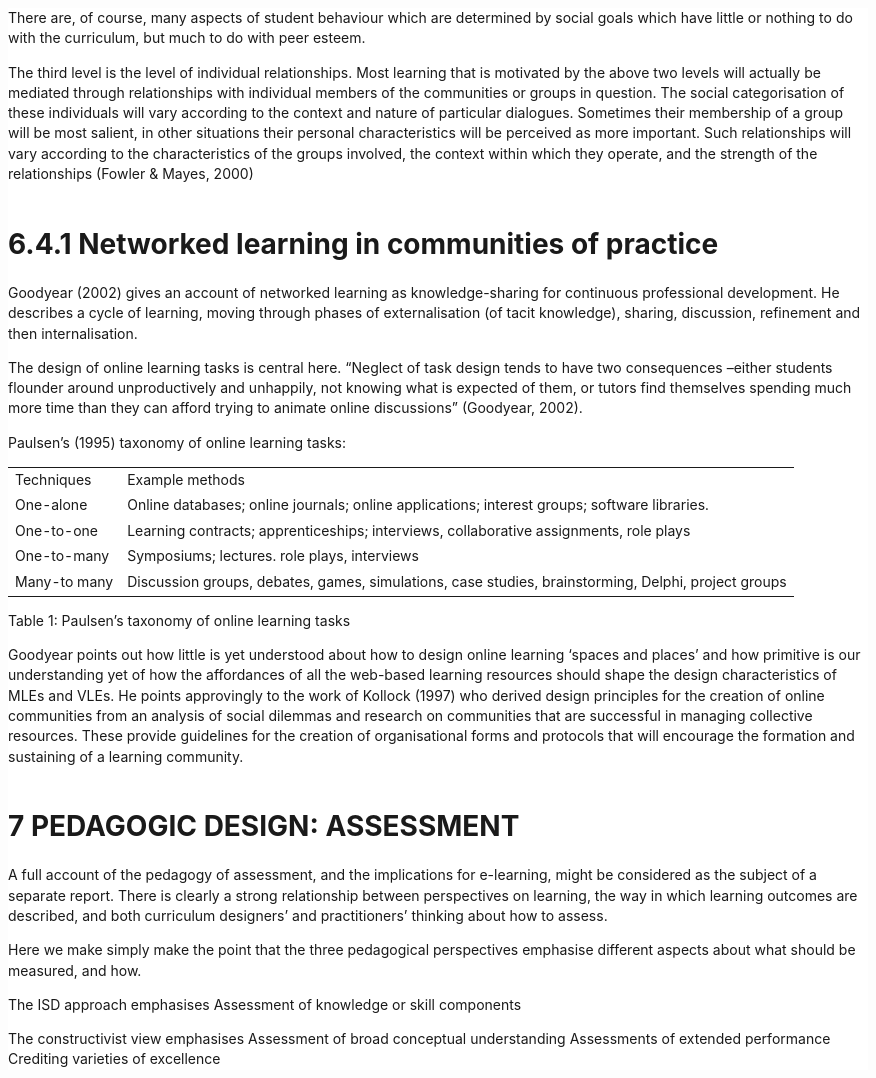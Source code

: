 There are, of course, many aspects of student behaviour which are determined by social goals which have little or nothing to do with the curriculum, but much to do with peer esteem.

The third level is the level of individual relationships. Most learning that is motivated by the above two levels will actually be mediated through relationships with individual members of the communities or groups in question. The social categorisation of these individuals will vary according to the context and nature of particular dialogues. Sometimes their membership of a group will be most salient, in other situations their personal characteristics will be perceived as more important. Such relationships will vary according to the characteristics of the groups involved, the context within which they operate, and the strength of the relationships (Fowler & Mayes, 2000)

# 6.4.1 Networked learning in communities of practice

Goodyear (2002) gives an account of networked learning as knowledge-sharing for continuous professional development. He describes a cycle of learning, moving through phases of externalisation (of tacit knowledge), sharing, discussion, refinement and then internalisation.

The design of online learning tasks is central here. “Neglect of task design tends to have two consequences –either students flounder around unproductively and unhappily, not knowing what is expected of them, or tutors find themselves spending much more time than they can afford trying to animate online discussions” (Goodyear, 2002).

Paulsen’s (1995) taxonomy of online learning tasks:

<html><body><table><tr><td>Techniques</td><td>Example methods</td></tr><tr><td>One-alone</td><td>Online databases; online journals; online applications; interest groups;  software libraries.</td></tr><tr><td>One-to-one</td><td>Learning contracts; apprenticeships; interviews, collaborative assignments, role plays</td></tr><tr><td>One-to-many</td><td>Symposiums; lectures. role plays, interviews</td></tr><tr><td>Many-to many</td><td>Discussion groups, debates, games, simulations, case studies, brainstorming, Delphi, project groups</td></tr></table></body></html>

Table 1: Paulsen’s taxonomy of online learning tasks

Goodyear points out how little is yet understood about how to design online learning ‘spaces and places’ and how primitive is our understanding yet of how the affordances of all the web-based learning resources should shape the design characteristics of MLEs and VLEs. He points approvingly to the work of Kollock (1997) who derived design principles for the creation of online communities from an analysis of social dilemmas and research on communities that are successful in managing collective resources. These provide guidelines for the creation of organisational forms and protocols that will encourage the formation and sustaining of a learning community.

# 7 PEDAGOGIC DESIGN: ASSESSMENT

A full account of the pedagogy of assessment, and the implications for e-learning, might be considered as the subject of a separate report. There is clearly a strong relationship between perspectives on learning, the way in which learning outcomes are described, and both curriculum designers’ and practitioners’ thinking about how to assess.

Here we make simply make the point that the three pedagogical perspectives emphasise different aspects about what should be measured, and how.

The ISD approach emphasises Assessment of knowledge or skill components

The constructivist view emphasises Assessment of broad conceptual understanding Assessments of extended performance Crediting varieties of excellence
